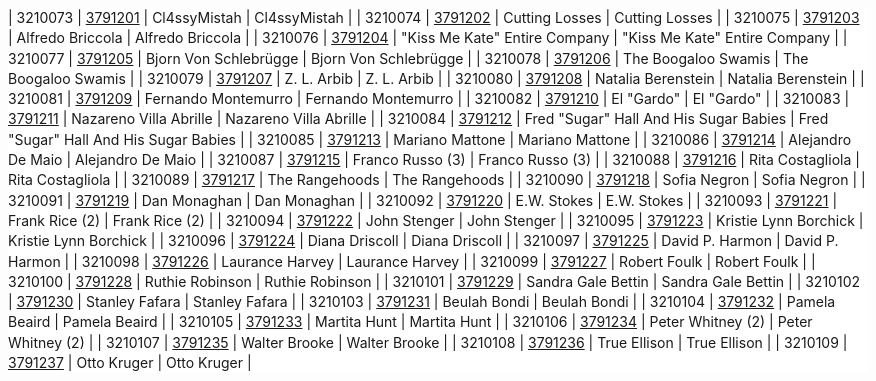 | 3210073 | [3791201](https://www.discogs.com/artist/3791201) | Cl4ssyMistah | Cl4ssyMistah |
| 3210074 | [3791202](https://www.discogs.com/artist/3791202) | Cutting Losses | Cutting Losses |
| 3210075 | [3791203](https://www.discogs.com/artist/3791203) | Alfredo Briccola | Alfredo Briccola |
| 3210076 | [3791204](https://www.discogs.com/artist/3791204) | "Kiss Me Kate" Entire Company | "Kiss Me Kate" Entire Company |
| 3210077 | [3791205](https://www.discogs.com/artist/3791205) | Bjorn Von Schlebrügge | Bjorn Von Schlebrügge |
| 3210078 | [3791206](https://www.discogs.com/artist/3791206) | The Boogaloo Swamis | The Boogaloo Swamis |
| 3210079 | [3791207](https://www.discogs.com/artist/3791207) | Z. L. Arbib | Z. L. Arbib |
| 3210080 | [3791208](https://www.discogs.com/artist/3791208) | Natalia Berenstein | Natalia Berenstein |
| 3210081 | [3791209](https://www.discogs.com/artist/3791209) | Fernando Montemurro | Fernando Montemurro |
| 3210082 | [3791210](https://www.discogs.com/artist/3791210) | El "Gardo" | El "Gardo" |
| 3210083 | [3791211](https://www.discogs.com/artist/3791211) | Nazareno Villa Abrille | Nazareno Villa Abrille |
| 3210084 | [3791212](https://www.discogs.com/artist/3791212) | Fred "Sugar" Hall And His Sugar Babies | Fred "Sugar" Hall And His Sugar Babies |
| 3210085 | [3791213](https://www.discogs.com/artist/3791213) | Mariano Mattone | Mariano Mattone |
| 3210086 | [3791214](https://www.discogs.com/artist/3791214) | Alejandro De Maio | Alejandro De Maio |
| 3210087 | [3791215](https://www.discogs.com/artist/3791215) | Franco Russo (3) | Franco Russo (3) |
| 3210088 | [3791216](https://www.discogs.com/artist/3791216) | Rita Costagliola | Rita Costagliola |
| 3210089 | [3791217](https://www.discogs.com/artist/3791217) | The Rangehoods | The Rangehoods |
| 3210090 | [3791218](https://www.discogs.com/artist/3791218) | Sofia Negron | Sofia Negron |
| 3210091 | [3791219](https://www.discogs.com/artist/3791219) | Dan Monaghan | Dan Monaghan |
| 3210092 | [3791220](https://www.discogs.com/artist/3791220) | E.W. Stokes | E.W. Stokes |
| 3210093 | [3791221](https://www.discogs.com/artist/3791221) | Frank Rice (2) | Frank Rice (2) |
| 3210094 | [3791222](https://www.discogs.com/artist/3791222) | John Stenger | John Stenger |
| 3210095 | [3791223](https://www.discogs.com/artist/3791223) | Kristie Lynn Borchick | Kristie Lynn Borchick |
| 3210096 | [3791224](https://www.discogs.com/artist/3791224) | Diana Driscoll | Diana Driscoll |
| 3210097 | [3791225](https://www.discogs.com/artist/3791225) | David P. Harmon | David P. Harmon |
| 3210098 | [3791226](https://www.discogs.com/artist/3791226) | Laurance Harvey | Laurance Harvey |
| 3210099 | [3791227](https://www.discogs.com/artist/3791227) | Robert Foulk | Robert Foulk |
| 3210100 | [3791228](https://www.discogs.com/artist/3791228) | Ruthie Robinson | Ruthie Robinson |
| 3210101 | [3791229](https://www.discogs.com/artist/3791229) | Sandra Gale Bettin | Sandra Gale Bettin |
| 3210102 | [3791230](https://www.discogs.com/artist/3791230) | Stanley Fafara | Stanley Fafara |
| 3210103 | [3791231](https://www.discogs.com/artist/3791231) | Beulah Bondi | Beulah Bondi |
| 3210104 | [3791232](https://www.discogs.com/artist/3791232) | Pamela Beaird | Pamela Beaird |
| 3210105 | [3791233](https://www.discogs.com/artist/3791233) | Martita Hunt | Martita Hunt |
| 3210106 | [3791234](https://www.discogs.com/artist/3791234) | Peter Whitney (2) | Peter Whitney (2) |
| 3210107 | [3791235](https://www.discogs.com/artist/3791235) | Walter Brooke | Walter Brooke |
| 3210108 | [3791236](https://www.discogs.com/artist/3791236) | True Ellison | True Ellison |
| 3210109 | [3791237](https://www.discogs.com/artist/3791237) | Otto Kruger | Otto Kruger |
